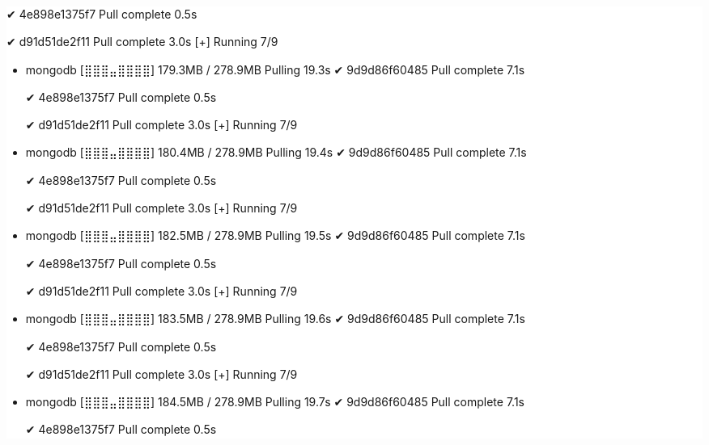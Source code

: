    ✔ 4e898e1375f7 Pull complete                                                                                                                                                         0.5s

   ✔ d91d51de2f11 Pull complete                                                                                                                                                         3.0s
[+] Running 7/9
 - mongodb [⣿⣿⣿⣤⣿⣿⣿⣿] 179.3MB / 278.9MB Pulling                                                                                                                                        19.3s
   ✔ 9d9d86f60485 Pull complete                                                                                                                                                         7.1s

   ✔ 4e898e1375f7 Pull complete                                                                                                                                                         0.5s

   ✔ d91d51de2f11 Pull complete                                                                                                                                                         3.0s
[+] Running 7/9
 - mongodb [⣿⣿⣿⣤⣿⣿⣿⣿] 180.4MB / 278.9MB Pulling                                                                                                                                        19.4s
   ✔ 9d9d86f60485 Pull complete                                                                                                                                                         7.1s

   ✔ 4e898e1375f7 Pull complete                                                                                                                                                         0.5s

   ✔ d91d51de2f11 Pull complete                                                                                                                                                         3.0s
[+] Running 7/9
 - mongodb [⣿⣿⣿⣤⣿⣿⣿⣿] 182.5MB / 278.9MB Pulling                                                                                                                                        19.5s
   ✔ 9d9d86f60485 Pull complete                                                                                                                                                         7.1s

   ✔ 4e898e1375f7 Pull complete                                                                                                                                                         0.5s

   ✔ d91d51de2f11 Pull complete                                                                                                                                                         3.0s
[+] Running 7/9
 - mongodb [⣿⣿⣿⣤⣿⣿⣿⣿] 183.5MB / 278.9MB Pulling                                                                                                                                        19.6s
   ✔ 9d9d86f60485 Pull complete                                                                                                                                                         7.1s

   ✔ 4e898e1375f7 Pull complete                                                                                                                                                         0.5s

   ✔ d91d51de2f11 Pull complete                                                                                                                                                         3.0s
[+] Running 7/9
 - mongodb [⣿⣿⣿⣤⣿⣿⣿⣿] 184.5MB / 278.9MB Pulling                                                                                                                                        19.7s
   ✔ 9d9d86f60485 Pull complete                                                                                                                                                         7.1s

   ✔ 4e898e1375f7 Pull complete                                                                                                                                                         0.5s
